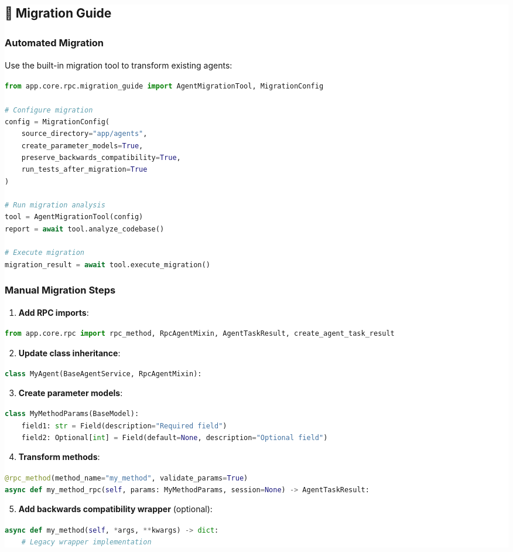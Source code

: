 ## 🔧 Migration Guide

### Automated Migration

Use the built-in migration tool to transform existing agents:

```python
from app.core.rpc.migration_guide import AgentMigrationTool, MigrationConfig

# Configure migration
config = MigrationConfig(
    source_directory="app/agents",
    create_parameter_models=True,
    preserve_backwards_compatibility=True,
    run_tests_after_migration=True
)

# Run migration analysis
tool = AgentMigrationTool(config)
report = await tool.analyze_codebase()

# Execute migration
migration_result = await tool.execute_migration()
```

### Manual Migration Steps

1. **Add RPC imports**:
```python
from app.core.rpc import rpc_method, RpcAgentMixin, AgentTaskResult, create_agent_task_result
```

2. **Update class inheritance**:
```python
class MyAgent(BaseAgentService, RpcAgentMixin):
```

3. **Create parameter models**:
```python
class MyMethodParams(BaseModel):
    field1: str = Field(description="Required field")
    field2: Optional[int] = Field(default=None, description="Optional field")
```

4. **Transform methods**:
```python
@rpc_method(method_name="my_method", validate_params=True)
async def my_method_rpc(self, params: MyMethodParams, session=None) -> AgentTaskResult:
```

5. **Add backwards compatibility wrapper** (optional):
```python
async def my_method(self, *args, **kwargs) -> dict:
    # Legacy wrapper implementation
```
